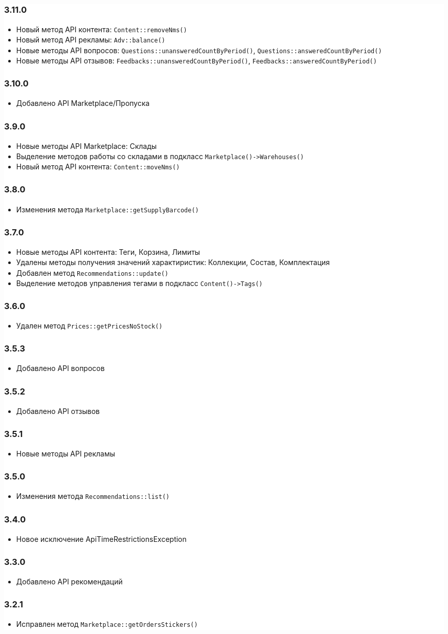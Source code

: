### 3.11.0
* Новый метод API контента: `Content::removeNms()`
* Новый метод API рекламы: `Adv::balance()`
* Новые методы API вопросов: `Questions::unansweredCountByPeriod()`, `Questions::answeredCountByPeriod()`
* Новые методы API отзывов: `Feedbacks::unansweredCountByPeriod()`, `Feedbacks::answeredCountByPeriod()`

### 3.10.0
* Добавлено API Marketplace/Пропуска

### 3.9.0
* Новые методы API Marketplace: Склады
* Выделение методов работы со складами в подкласс `Marketplace()->Warehouses()`
* Новый метод API контента: `Content::moveNms()`

### 3.8.0
* Изменения метода `Marketplace::getSupplyBarcode()`

### 3.7.0
* Новые методы API контента: Теги, Корзина, Лимиты
* Удалены методы получения значений характиристик: Коллекции, Состав, Комплектация
* Добавлен метод `Recommendations::update()`
* Выделение методов управления тегами в подкласс `Content()->Tags()`

### 3.6.0
* Удален метод `Prices::getPricesNoStock()`

### 3.5.3
* Добавлено API вопросов

### 3.5.2
* Добавлено API отзывов

### 3.5.1
* Новые методы API рекламы

### 3.5.0
* Изменения метода `Recommendations::list()`

### 3.4.0
* Новое исключение ApiTimeRestrictionsException

### 3.3.0
* Добавлено API рекомендаций

### 3.2.1
* Исправлен метод `Marketplace::getOrdersStickers()`
